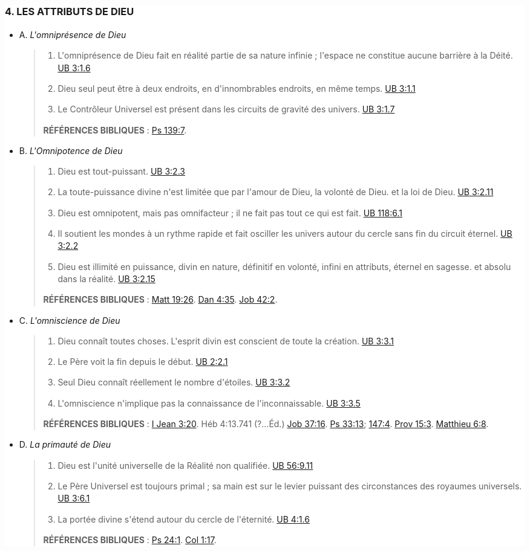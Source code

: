 ### 4. LES ATTRIBUTS DE DIEU

- A. _L'omniprésence de Dieu_
	> 1. L'omniprésence de Dieu fait en réalité partie de sa nature infinie ; l'espace ne constitue aucune barrière à la Déité. [UB 3:1.6](/en/The_Urantia_Book/3#p1_6)
	>
	> 2. Dieu seul peut être à deux endroits, en d'innombrables endroits, en même temps. [UB 3:1.1](/en/The_Urantia_Book/3#p1_1)
	>
	> 3. Le Contrôleur Universel est présent dans les circuits de gravité des univers. [UB 3:1.7](/en/The_Urantia_Book/3#p1_7)
	>
	> **RÉFÉRENCES BIBLIQUES** : [Ps 139:7](/en/Bible/Psalms/139#v7).
- B. _L'Omnipotence de Dieu_
	> 1. Dieu est tout-puissant. [UB 3:2.3](/en/The_Urantia_Book/3#p2_3)
	>
	> 2. La toute-puissance divine n'est limitée que par l'amour de Dieu, la volonté de Dieu. et la loi de Dieu. [UB 3:2.11](/en/The_Urantia_Book/3#p2_11)
	>
	> 3. Dieu est omnipotent, mais pas omnifacteur ; il ne fait pas tout ce qui est fait. [UB 118:6.1](/en/The_Urantia_Book/118#p6_1)
	>
	> 4. Il soutient les mondes à un rythme rapide et fait osciller les univers autour du cercle sans fin du circuit éternel. [UB 3:2.2](/en/The_Urantia_Book/3#p2_2)
	>
	> 5. Dieu est illimité en puissance, divin en nature, définitif en volonté, infini en attributs, éternel en sagesse. et absolu dans la réalité. [UB 3:2.15](/en/The_Urantia_Book/3#p2_15)
	>
	> **RÉFÉRENCES BIBLIQUES** : [Matt 19:26](/en/Bible/Matthew/19#v26). [Dan 4:35](/fr/Bible/Daniel/4#v35). [Job 42:2](/fr/Bible/Job/42#v2).
- C. _L'omniscience de Dieu_
	> 1. Dieu connaît toutes choses. L'esprit divin est conscient de toute la création. [UB 3:3.1](/en/The_Urantia_Book/3#p3_1)
	>
	> 2. Le Père voit la fin depuis le début. [UB 2:2.1](/en/The_Urantia_Book/2#p2_1)
	>
	> 3. Seul Dieu connaît réellement le nombre d'étoiles. [UB 3:3.2](/en/The_Urantia_Book/3#p3_2)
	>
	> 4. L'omniscience n'implique pas la connaissance de l'inconnaissable. [UB 3:3.5](/en/The_Urantia_Book/3#p3_5)
	>
	> **RÉFÉRENCES BIBLIQUES** : [I Jean 3:20](/en/Bible/1_John/3#v20). Héb 4:13.741 (?...Éd.) [Job 37:16](/fr/Bible/Job/37#v16). [Ps 33:13](/fr/Bible/Psalms/33#v13); [147:4](/fr/Bible/Psalms/147#v4). [Prov 15:3](/fr/Bible/Proverbes/15#v3). [Matthieu 6:8](/fr/Bible/Matthieu/6#v8).
- D. _La primauté de Dieu_
	> 1. Dieu est l'unité universelle de la Réalité non qualifiée. [UB 56:9.11](/en/The_Urantia_Book/56#p9_11)
	>
	> 2. Le Père Universel est toujours primal ; sa main est sur le levier puissant des circonstances des royaumes universels. [UB 3:6.1](/en/The_Urantia_Book/3#p6_1)
	>
	> 3. La portée divine s'étend autour du cercle de l'éternité. [UB 4:1.6](/en/The_Urantia_Book/4#p1_6)
	>
	> **RÉFÉRENCES BIBLIQUES** : [Ps 24:1](/en/Bible/Psalms/24#v1). [Col 1:17](/fr/Bible/Colossians/1#v17).

